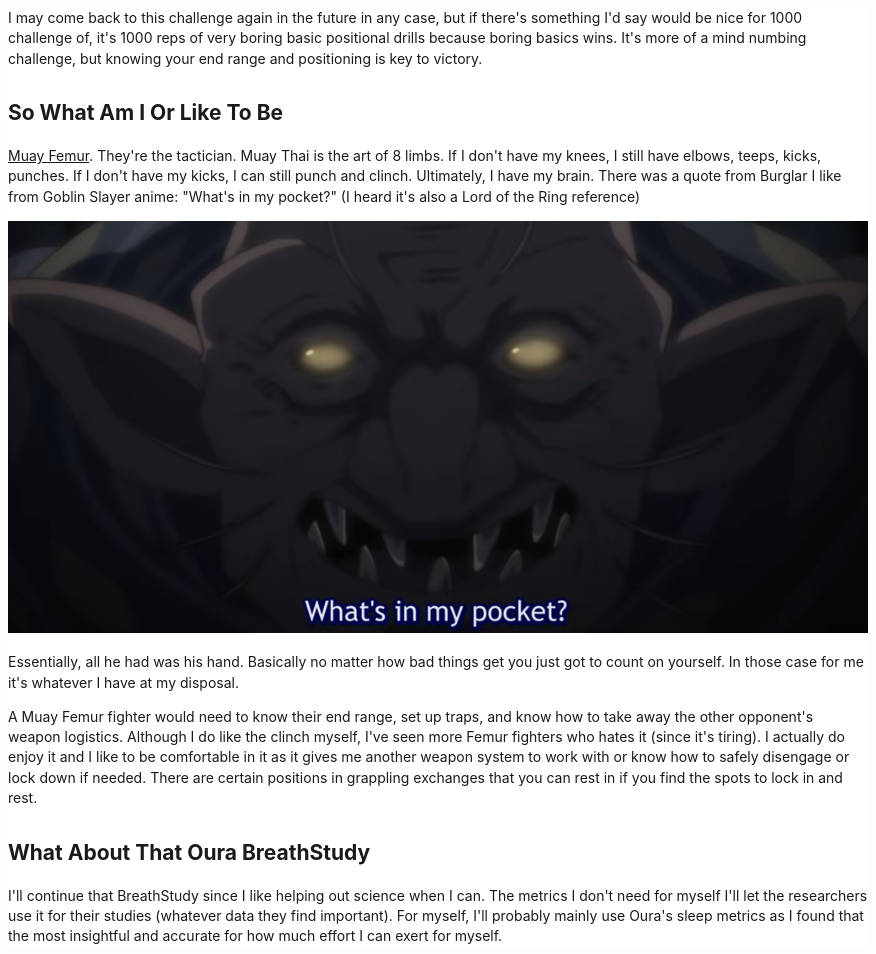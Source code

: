 I may come back to this challenge again in the future in any case, but if there's something I'd say would be nice for 1000 challenge of, it's 1000 reps of very boring basic positional drills because boring basics wins. It's more of a mind numbing challenge, but knowing your end range and positioning is key to victory.

## So What Am I Or Like To Be

[Muay Femur](https://muaythai.com/muay-femur/). They're the tactician. Muay Thai is the art of 8 limbs. If I don't have my knees, I still have elbows, teeps, kicks, punches. If I don't have my kicks, I can still punch and clinch. Ultimately, I have my brain. There was a quote from Burglar I like from Goblin Slayer anime: "What's in my pocket?" (I heard it's also a Lord of the Ring reference)

![goblin slayer](/assets/2024-12-13/goblin_slayer_whats_in_my_pocket.png)

Essentially, all he had was his hand. Basically no matter how bad things get you just got to count on yourself. In those case for me it's whatever I have at my disposal.

A Muay Femur fighter would need to know their end range, set up traps, and know how to take away the other opponent's weapon logistics. Although I do like the clinch myself, I've seen more Femur fighters who hates it (since it's tiring). I actually do enjoy it and I like to be comfortable in it as it gives me another weapon system to work with or know how to safely disengage or lock down if needed. There are certain positions in grappling exchanges that you can rest in if you find the spots to lock in and rest.

## What About That Oura BreathStudy

I'll continue that BreathStudy since I like helping out science when I can. The metrics I don't need for myself I'll let the researchers use it for their studies (whatever data they find important). For myself, I'll probably mainly use Oura's sleep metrics as I found that the most insightful and accurate for how much effort I can exert for myself.
